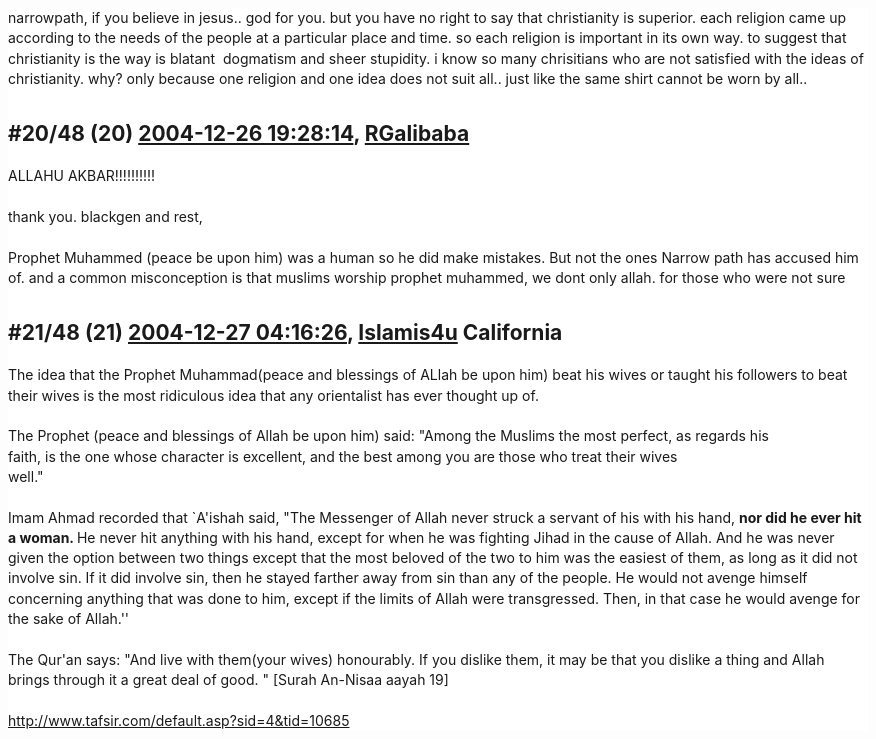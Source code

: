 narrowpath, if you believe in jesus.. god for you. but you have no right to say that christianity is superior. each religion came up according to the needs of the people at a particular place and time. so each religion is important in its own way. to suggest that christianity is the way is blatant  dogmatism and sheer stupidity. i know so many chrisitians who are not satisfied with the ideas of christianity. why? only because one religion and one idea does not suit all.. just like the same shirt cannot be worn by all..
</section>

## \#20/48 (20) [2004-12-26 19:28:14](https://www.astralpulse.com/forums/index.php?msg=139777), [RGalibaba](https://www.astralpulse.com/forums/profile/?u=7745)  ##
<section>
ALLAHU AKBAR!!!!!!!!!!
<br>
<br>
thank you. blackgen and rest,
<br>
<br>
Prophet Muhammed (peace be upon him) was a human so he did make mistakes. But not the ones Narrow path has accused him of. and a common misconception is that muslims worship prophet muhammed, we dont only allah. for those who were not sure
</section>

## \#21/48 (21) [2004-12-27 04:16:26](https://www.astralpulse.com/forums/index.php?msg=139828), [Islamis4u](https://www.astralpulse.com/forums/profile/?u=7252) California ##
<section>
The idea that the Prophet Muhammad(peace and blessings of ALlah be upon him) beat his wives or taught his followers to beat their wives is the most ridiculous idea that any orientalist has ever thought up of.
<br>
<br>
The Prophet (peace and blessings of Allah be upon him) said: "Among the Muslims the most perfect, as regards his
<br>
faith, is the one whose character is excellent, and the best among you are those who treat their wives
<br>
well."
<br>
<br>
Imam Ahmad recorded that `A'ishah said, "The Messenger of Allah never struck a servant of his with his hand,
<b>
 nor did he ever hit a woman.
</b>
He never hit anything with his hand, except for when he was fighting Jihad in the cause of Allah. And he was never given the option between two things except that the most beloved of the two to him was the easiest of them, as long as it did not involve sin. If it did involve sin, then he stayed farther away from sin than any of the people. He would not avenge himself concerning anything that was done to him, except if the limits of Allah were transgressed. Then, in that case he would avenge for the sake of Allah.''
<br>
<br>
The Qur'an says: "And live with them(your wives) honourably. If you dislike them, it may be that you dislike a thing and Allah brings through it a great deal of good. " [Surah An-Nisaa aayah 19]
<br>
<br>
<a class="bbc_link" href="http://www.tafsir.com/default.asp?sid=4&amp;tid=10685" rel="noopener" target="_blank">
 http://www.tafsir.com/default.asp?sid=4&amp;tid=10685
</a>